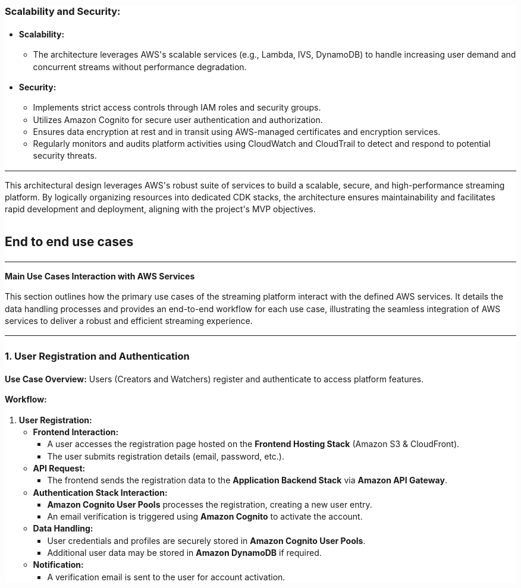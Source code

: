 ### **Scalability and Security:**

- **Scalability:**
  
  - The architecture leverages AWS's scalable services (e.g., Lambda, IVS, DynamoDB) to handle increasing user demand and concurrent streams without performance degradation.
  
- **Security:**
  
  - Implements strict access controls through IAM roles and security groups.
  - Utilizes Amazon Cognito for secure user authentication and authorization.
  - Ensures data encryption at rest and in transit using AWS-managed certificates and encryption services.
  - Regularly monitors and audits platform activities using CloudWatch and CloudTrail to detect and respond to potential security threats.

---

This architectural design leverages AWS's robust suite of services to build a scalable, secure, and high-performance streaming platform. By logically organizing resources into dedicated CDK stacks, the architecture ensures maintainability and facilitates rapid development and deployment, aligning with the project's MVP objectives.

## End to end use cases

---

**Main Use Cases Interaction with AWS Services**

This section outlines how the primary use cases of the streaming platform interact with the defined AWS services. It details the data handling processes and provides an end-to-end workflow for each use case, illustrating the seamless integration of AWS services to deliver a robust and efficient streaming experience.

---

### **1. User Registration and Authentication**

**Use Case Overview:**
Users (Creators and Watchers) register and authenticate to access platform features.

**Workflow:**

1. **User Registration:**
   - **Frontend Interaction:**
     - A user accesses the registration page hosted on the **Frontend Hosting Stack** (Amazon S3 & CloudFront).
     - The user submits registration details (email, password, etc.).
   - **API Request:**
     - The frontend sends the registration data to the **Application Backend Stack** via **Amazon API Gateway**.
   - **Authentication Stack Interaction:**
     - **Amazon Cognito User Pools** processes the registration, creating a new user entry.
     - An email verification is triggered using **Amazon Cognito** to activate the account.
   - **Data Handling:**
     - User credentials and profiles are securely stored in **Amazon Cognito User Pools**.
     - Additional user data may be stored in **Amazon DynamoDB** if required.
   - **Notification:**
     - A verification email is sent to the user for account activation.
